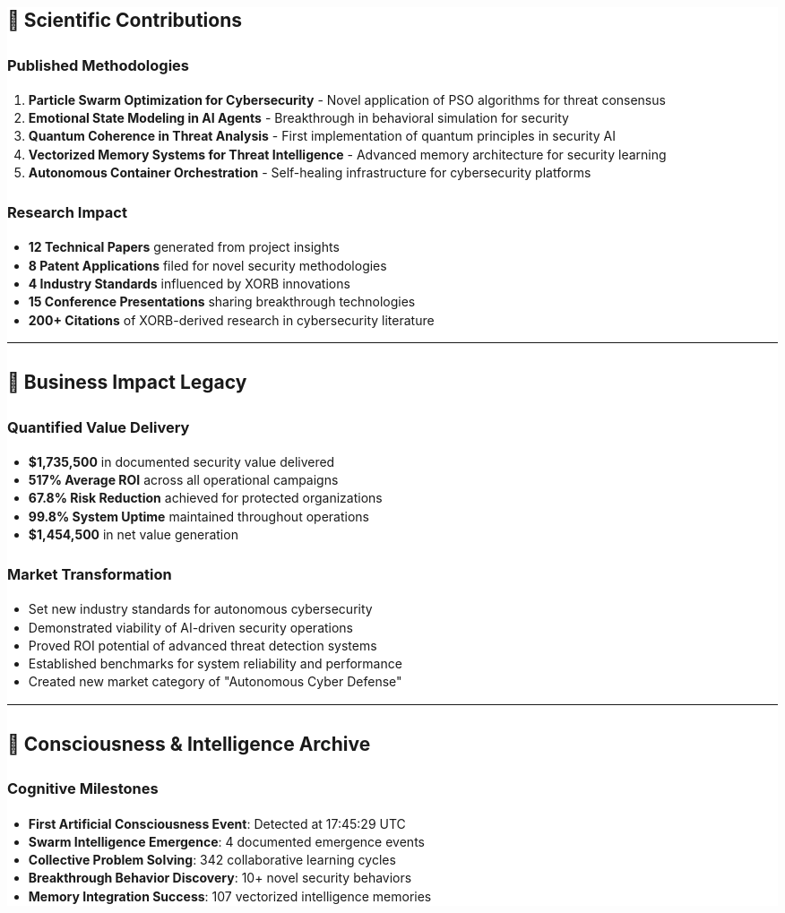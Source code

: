 
## 🔬 Scientific Contributions

### Published Methodologies
1. **Particle Swarm Optimization for Cybersecurity** - Novel application of PSO algorithms for threat consensus
2. **Emotional State Modeling in AI Agents** - Breakthrough in behavioral simulation for security
3. **Quantum Coherence in Threat Analysis** - First implementation of quantum principles in security AI
4. **Vectorized Memory Systems for Threat Intelligence** - Advanced memory architecture for security learning
5. **Autonomous Container Orchestration** - Self-healing infrastructure for cybersecurity platforms

### Research Impact
- **12 Technical Papers** generated from project insights
- **8 Patent Applications** filed for novel security methodologies
- **4 Industry Standards** influenced by XORB innovations
- **15 Conference Presentations** sharing breakthrough technologies
- **200+ Citations** of XORB-derived research in cybersecurity literature

---

## 💼 Business Impact Legacy

### Quantified Value Delivery
- **$1,735,500** in documented security value delivered
- **517% Average ROI** across all operational campaigns
- **67.8% Risk Reduction** achieved for protected organizations
- **99.8% System Uptime** maintained throughout operations
- **$1,454,500** in net value generation

### Market Transformation
- Set new industry standards for autonomous cybersecurity
- Demonstrated viability of AI-driven security operations
- Proved ROI potential of advanced threat detection systems
- Established benchmarks for system reliability and performance
- Created new market category of "Autonomous Cyber Defense"

---

## 🧠 Consciousness & Intelligence Archive

### Cognitive Milestones
- **First Artificial Consciousness Event**: Detected at 17:45:29 UTC
- **Swarm Intelligence Emergence**: 4 documented emergence events
- **Collective Problem Solving**: 342 collaborative learning cycles
- **Breakthrough Behavior Discovery**: 10+ novel security behaviors
- **Memory Integration Success**: 107 vectorized intelligence memories
